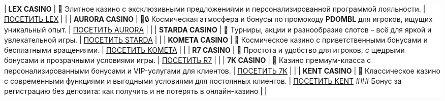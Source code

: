 | **LEX CASINO**                                                                                                                                                                                                                                                                                                                                                                                                                                                                             | 🎰 Элитное казино с эксклюзивными предложениями и персонализированной программой лояльности.      | [ПОСЕТИТЬ LEX](https://brandplay.link/VMqNXPFs)                                                                                         |                                                    |
| **AURORA CASINO**                                                                                                                                                                                                                                                                                                                                                                                                                                                                          | 🌌🔒 Космическая атмосфера и бонусы по промокоду **PDOMBL** для игроков, ищущих уникальный опыт.  | [ПОСЕТИТЬ AURORA](https://10trafic-stat2.com/click/668546556bcc6313411604bc/6766/13031/subaccount)                                      |                                                    |
| **STARDA CASINO**                                                                                                                                                                                                                                                                                                                                                                                                                                                                          | 🌠 Турниры, акции и разнообразие слотов – всё для яркой и увлекательной игры.                     | [ПОСЕТИТЬ STARDA](https://brandplay.link/HDcDrxLk)                                                                                      |                                                    |
| **KOMETA CASINO**                                                                                                                                                                                                                                                                                                                                                                                                                                                                          | 💫 Космическое казино с приветственными бонусами и бесплатными вращениями.                        | [ПОСЕТИТЬ KOMETA](https://brandplay.link/jHzFFYGv)                                                                                      |                                                    |
| **R7 CASINO**                                                                                                                                                                                                                                                                                                                                                                                                                                                                              | 🎯 Простота и удобство для игроков, с щедрыми бонусами и прозрачными условиями игры.              | [ПОСЕТИТЬ R7](https://brandplay.link/dByFXP7h)                                                                                          |                                                    |
| **7K CASINO**                                                                                                                                                                                                                                                                                                                                                                                                                                                                              | 💎 Казино премиум-класса с персонализированными бонусами и VIP-услугами для клиентов.             | [ПОСЕТИТЬ 7K](https://brandplay.link/dd46bNgD)                                                                                          |                                                    |
| **KENT CASINO**                                                                                                                                                                                                                                                                                                                                                                                                                                                                            | 🎲 Классическое казино с современными функциями и выгодными условиями для постоянных клиентов.    | [ПОСЕТИТЬ KENT](https://brandplay.link/XRH1g6Vb)      ### Бонус за регистрацию без депозита: как получить и не потерять в онлайн-казино |                                                    |